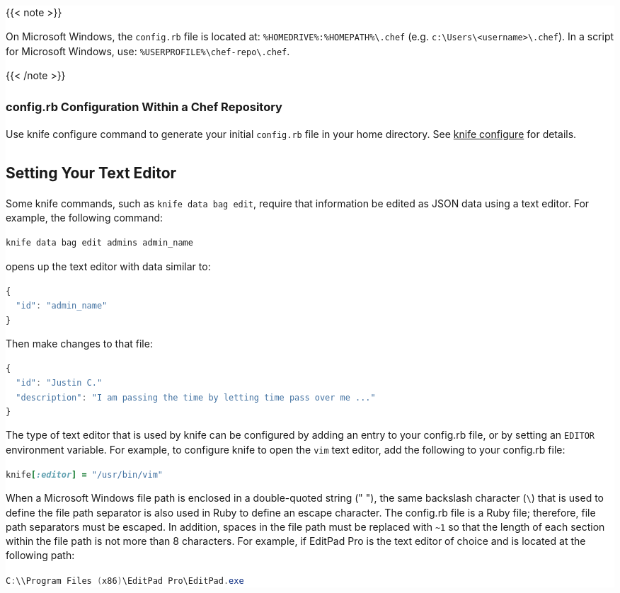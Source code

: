 {{< note >}}

On Microsoft Windows, the `config.rb` file is located at: `%HOMEDRIVE%:%HOMEPATH%\.chef` (e.g. `c:\Users\<username>\.chef`).
In a script for Microsoft Windows, use: `%USERPROFILE%\chef-repo\.chef`.

{{< /note >}}

### config.rb Configuration Within a Chef Repository

Use <span class="title-ref">knife configure</span> command to generate your initial `config.rb` file in your home directory.
See [knife configure](/workstation/knife_configure/) for details.

## Setting Your Text Editor

Some knife commands, such as `knife data bag edit`, require that information be edited as JSON data using a text editor. For example, the following command:

``` bash
knife data bag edit admins admin_name
```

opens up the text editor with data similar to:

``` javascript
{
  "id": "admin_name"
}
```

Then make changes to that file:

``` javascript
{
  "id": "Justin C."
  "description": "I am passing the time by letting time pass over me ..."
}
```

The type of text editor that is used by knife can be configured by adding an entry to your config.rb file, or by setting an `EDITOR` environment variable. For example, to configure knife to open the `vim` text editor, add the following to your config.rb file:

``` ruby
knife[:editor] = "/usr/bin/vim"
```

When a Microsoft Windows file path is enclosed in a double-quoted string (" "), the same backslash character (`\`) that is used to define the file path separator is also used in Ruby to define an escape character. The config.rb file is a Ruby file; therefore, file path separators must be escaped. In addition, spaces in the file path must be replaced with `~1` so that the length of each section within the file path is not more than 8 characters. For example, if EditPad Pro is the text editor of choice and is located at the following path:

```powershell
C:\\Program Files (x86)\EditPad Pro\EditPad.exe
```
